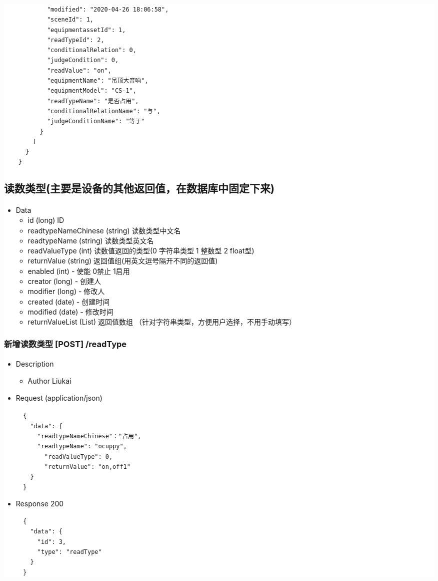                 "modified": "2020-04-26 18:06:58",
                "sceneId": 1,
                "equipmentassetId": 1,
                "readTypeId": 2,
                "conditionalRelation": 0,
                "judgeCondition": 0,
                "readValue": "on",
                "equipmentName": "吊顶大音响",
                "equipmentModel": "CS-1",
                "readTypeName": "是否占用",
                "conditionalRelationName": "与",
                "judgeConditionName": "等于"
              }
            ]
          }
        } 



## 读数类型(主要是设备的其他返回值，在数据库中固定下来)
+ Data
    + id (long) ID
    + readtypeNameChinese  (string) 读数类型中文名
    + readtypeName  (string) 读数类型英文名
    + readValueType  (int) 读数值返回的类型(0 字符串类型 1 整数型 2 float型)
    + returnValue  (string) 返回值组(用英文逗号隔开不同的返回值)
    + enabled (int)  - 使能  0禁止 1启用
    + creator (long) - 创建人
    + modifier (long) - 修改人
    + created (date) - 创建时间
    + modified (date) - 修改时间
    + returnValueList (List) 返回值数组 （针对字符串类型，方便用户选择，不用手动填写）

   
### 新增读数类型 [POST] /readType

+ Description
    + Author Liukai
+ Request (application/json)

        {
          "data": {
            "readtypeNameChinese"："占用",
            "readtypeName": "ocuppy",
              "readValueType": 0,
              "returnValue": "on,off1"
          }
        }
+ Response 200

        {
          "data": {
            "id": 3,
            "type": "readType"
          }
        }
